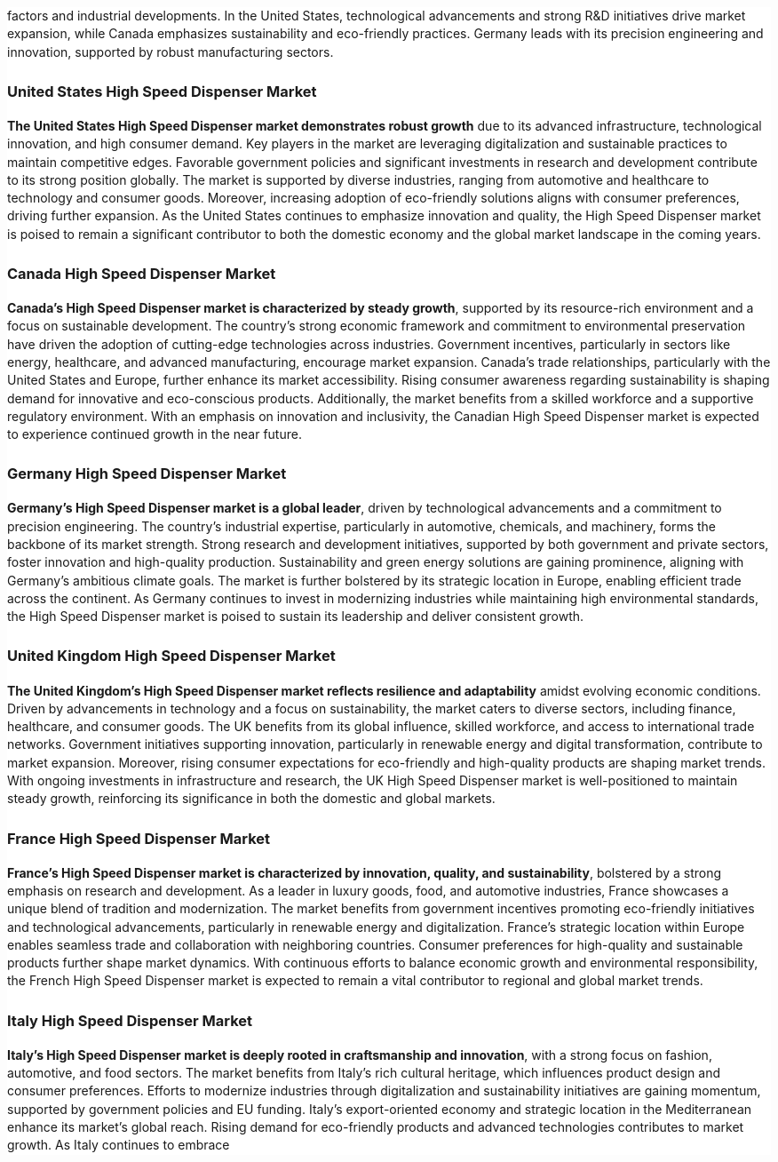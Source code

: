 factors and industrial developments. In the United States, technological advancements and strong R&amp;D initiatives drive market expansion, while Canada emphasizes sustainability and eco-friendly practices. Germany leads with its precision engineering and innovation, supported by robust manufacturing sectors.</span></em></p></blockquote><h3><strong>United States High Speed Dispenser Market</strong></h3><p><strong>The United States High Speed Dispenser market demonstrates robust growth</strong> due to its advanced infrastructure, technological innovation, and high consumer demand. Key players in the market are leveraging digitalization and sustainable practices to maintain competitive edges. Favorable government policies and significant investments in research and development contribute to its strong position globally. The market is supported by diverse industries, ranging from automotive and healthcare to technology and consumer goods. Moreover, increasing adoption of eco-friendly solutions aligns with consumer preferences, driving further expansion. As the United States continues to emphasize innovation and quality, the High Speed Dispenser market is poised to remain a significant contributor to both the domestic economy and the global market landscape in the coming years.</p><h3><strong>Canada High Speed Dispenser Market</strong></h3><p><strong>Canada&rsquo;s High Speed Dispenser market is characterized by steady growth</strong>, supported by its resource-rich environment and a focus on sustainable development. The country&rsquo;s strong economic framework and commitment to environmental preservation have driven the adoption of cutting-edge technologies across industries. Government incentives, particularly in sectors like energy, healthcare, and advanced manufacturing, encourage market expansion. Canada&rsquo;s trade relationships, particularly with the United States and Europe, further enhance its market accessibility. Rising consumer awareness regarding sustainability is shaping demand for innovative and eco-conscious products. Additionally, the market benefits from a skilled workforce and a supportive regulatory environment. With an emphasis on innovation and inclusivity, the Canadian High Speed Dispenser market is expected to experience continued growth in the near future.</p><h3><strong>Germany High Speed Dispenser Market</strong></h3><p><strong>Germany&rsquo;s High Speed Dispenser market is a global leader</strong>, driven by technological advancements and a commitment to precision engineering. The country&rsquo;s industrial expertise, particularly in automotive, chemicals, and machinery, forms the backbone of its market strength. Strong research and development initiatives, supported by both government and private sectors, foster innovation and high-quality production. Sustainability and green energy solutions are gaining prominence, aligning with Germany&rsquo;s ambitious climate goals. The market is further bolstered by its strategic location in Europe, enabling efficient trade across the continent. As Germany continues to invest in modernizing industries while maintaining high environmental standards, the High Speed Dispenser market is poised to sustain its leadership and deliver consistent growth.</p><h3><strong>United Kingdom High Speed Dispenser Market</strong></h3><p><strong>The United Kingdom&rsquo;s High Speed Dispenser market reflects resilience and adaptability</strong> amidst evolving economic conditions. Driven by advancements in technology and a focus on sustainability, the market caters to diverse sectors, including finance, healthcare, and consumer goods. The UK benefits from its global influence, skilled workforce, and access to international trade networks. Government initiatives supporting innovation, particularly in renewable energy and digital transformation, contribute to market expansion. Moreover, rising consumer expectations for eco-friendly and high-quality products are shaping market trends. With ongoing investments in infrastructure and research, the UK High Speed Dispenser market is well-positioned to maintain steady growth, reinforcing its significance in both the domestic and global markets.</p><h3><strong>France High Speed Dispenser Market</strong></h3><p><strong>France&rsquo;s High Speed Dispenser market is characterized by innovation, quality, and sustainability</strong>, bolstered by a strong emphasis on research and development. As a leader in luxury goods, food, and automotive industries, France showcases a unique blend of tradition and modernization. The market benefits from government incentives promoting eco-friendly initiatives and technological advancements, particularly in renewable energy and digitalization. France&rsquo;s strategic location within Europe enables seamless trade and collaboration with neighboring countries. Consumer preferences for high-quality and sustainable products further shape market dynamics. With continuous efforts to balance economic growth and environmental responsibility, the French High Speed Dispenser market is expected to remain a vital contributor to regional and global market trends.</p><h3><strong>Italy High Speed Dispenser Market</strong></h3><p><strong>Italy&rsquo;s High Speed Dispenser market is deeply rooted in craftsmanship and innovation</strong>, with a strong focus on fashion, automotive, and food sectors. The market benefits from Italy&rsquo;s rich cultural heritage, which influences product design and consumer preferences. Efforts to modernize industries through digitalization and sustainability initiatives are gaining momentum, supported by government policies and EU funding. Italy&rsquo;s export-oriented economy and strategic location in the Mediterranean enhance its market&rsquo;s global reach. Rising demand for eco-friendly products and advanced technologies contributes to market growth. As Italy continues to embrace